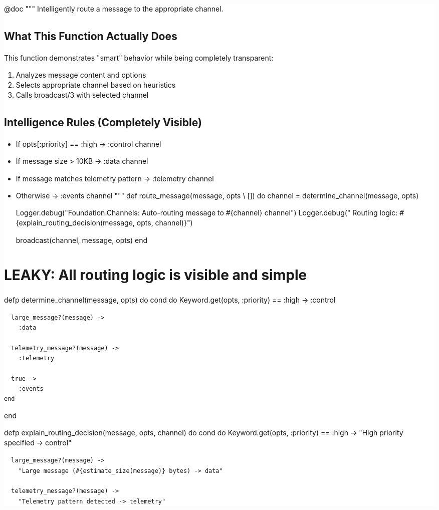   @doc """
  Intelligently route a message to the appropriate channel.
  
  ## What This Function Actually Does
  
  This function demonstrates "smart" behavior while being completely transparent:
  1. Analyzes message content and options
  2. Selects appropriate channel based on heuristics
  3. Calls broadcast/3 with selected channel
  
  ## Intelligence Rules (Completely Visible)
  
  - If opts[:priority] == :high -> :control channel
  - If message size > 10KB -> :data channel  
  - If message matches telemetry pattern -> :telemetry channel
  - Otherwise -> :events channel
  """
  def route_message(message, opts \\ []) do
    channel = determine_channel(message, opts)
    
    Logger.debug("Foundation.Channels: Auto-routing message to #{channel} channel")
    Logger.debug("  Routing logic: #{explain_routing_decision(message, opts, channel)}")
    
    broadcast(channel, message, opts)
  end
  
  # LEAKY: All routing logic is visible and simple
  defp determine_channel(message, opts) do
    cond do
      Keyword.get(opts, :priority) == :high ->
        :control
      
      large_message?(message) ->
        :data
      
      telemetry_message?(message) ->
        :telemetry
      
      true ->
        :events
    end
  end
  
  defp explain_routing_decision(message, opts, channel) do
    cond do
      Keyword.get(opts, :priority) == :high ->
        "High priority specified -> control"
      
      large_message?(message) ->
        "Large message (#{estimate_size(message)} bytes) -> data"
      
      telemetry_message?(message) ->
        "Telemetry pattern detected -> telemetry"
      